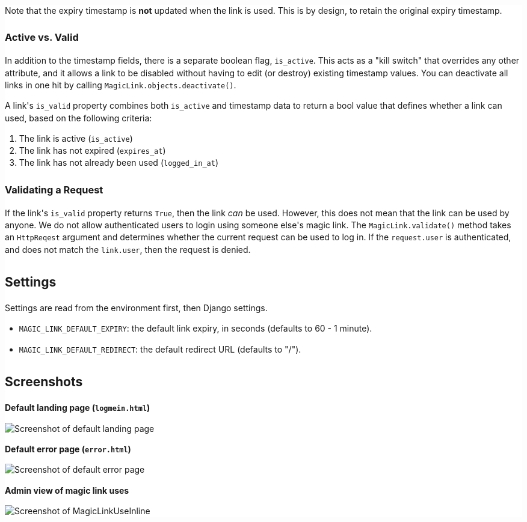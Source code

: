 Note that the expiry timestamp is **not** updated when the link is used. This is by design, to
retain the original expiry timestamp.

### Active vs. Valid

In addition to the timestamp fields, there is a separate boolean flag, `is_active`. This acts as a
"kill switch" that overrides any other attribute, and it allows a link to be disabled without having
to edit (or destroy) existing timestamp values. You can deactivate all links in one hit by calling
`MagicLink.objects.deactivate()`.

A link's `is_valid` property combines both `is_active` and timestamp data to return a bool value
that defines whether a link can used, based on the following criteria:

1. The link is active (`is_active`)
2. The link has not expired (`expires_at`)
3. The link has not already been used (`logged_in_at`)

### Validating a Request

If the link's `is_valid` property returns `True`, then the link _can_ be used. However, this does
not mean that the link can be used by anyone. We do not allow authenticated users to login using
someone else's magic link. The `MagicLink.validate()` method takes an `HttpReqest` argument and
determines whether the current request can be used to log in. If the `request.user` is
authenticated, and does not match the `link.user`, then the request is denied.

## Settings

Settings are read from the environment first, then Django settings.

-   `MAGIC_LINK_DEFAULT_EXPIRY`: the default link expiry, in seconds (defaults to 60 - 1 minute).

-   `MAGIC_LINK_DEFAULT_REDIRECT`: the default redirect URL (defaults to "/").

## Screenshots

**Default landing page (`logmein.html`)**

<img src="/screenshots/landing-page.png" width=600 alt="Screenshot of default landing page" />

**Default error page (`error.html`)**

<img src="/screenshots/error-page.png" width=600 alt="Screenshot of default error page" />

**Admin view of magic link uses**

<img src="/screenshots/admin-inline.png" width=600 alt="Screenshot of MagicLinkUseInline" />
